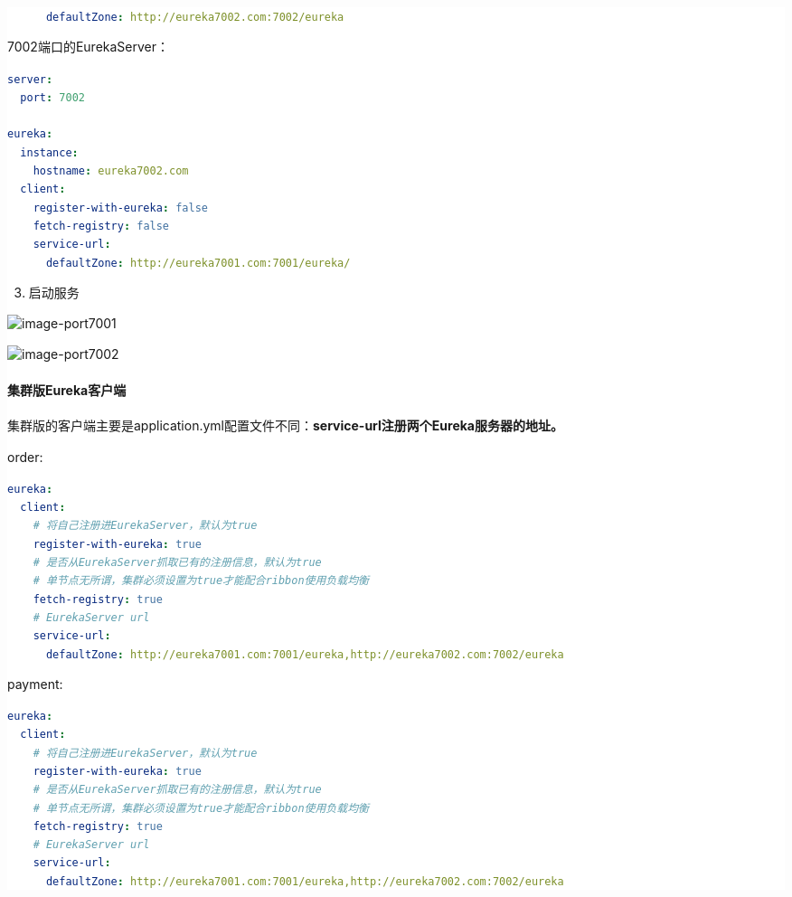 ```yml
      defaultZone: http://eureka7002.com:7002/eureka
```

7002端口的EurekaServer：

```yml
server:
  port: 7002

eureka:
  instance:
    hostname: eureka7002.com
  client:
    register-with-eureka: false
    fetch-registry: false
    service-url:
      defaultZone: http://eureka7001.com:7001/eureka/
```

3. 启动服务

![image-port7001](https://jinming8.oss-cn-shenzhen.aliyuncs.com/img/image-20201212110342536.png)

![image-port7002](https://jinming8.oss-cn-shenzhen.aliyuncs.com/img/image-20201212110414933.png)



#### 集群版Eureka客户端

集群版的客户端主要是application.yml配置文件不同：**service-url注册两个Eureka服务器的地址。**

order:

```yml
eureka:
  client:
    # 将自己注册进EurekaServer，默认为true
    register-with-eureka: true
    # 是否从EurekaServer抓取已有的注册信息，默认为true
    # 单节点无所谓，集群必须设置为true才能配合ribbon使用负载均衡
    fetch-registry: true
    # EurekaServer url
    service-url:
      defaultZone: http://eureka7001.com:7001/eureka,http://eureka7002.com:7002/eureka
```

payment:

```yml
eureka:
  client:
    # 将自己注册进EurekaServer，默认为true
    register-with-eureka: true
    # 是否从EurekaServer抓取已有的注册信息，默认为true
    # 单节点无所谓，集群必须设置为true才能配合ribbon使用负载均衡
    fetch-registry: true
    # EurekaServer url
    service-url:
      defaultZone: http://eureka7001.com:7001/eureka,http://eureka7002.com:7002/eureka
```
